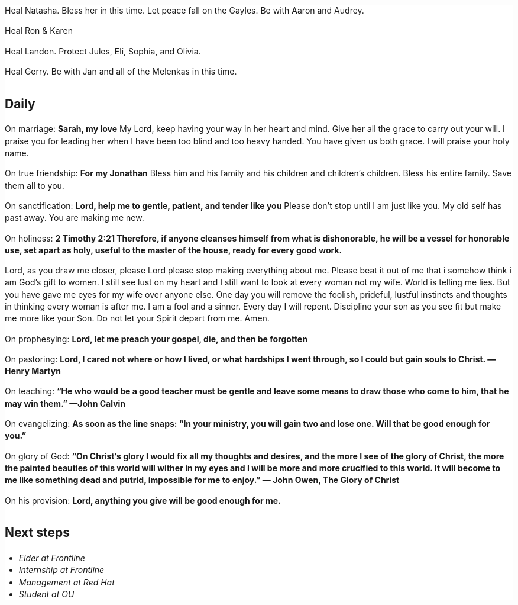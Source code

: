 Heal Natasha. Bless her in this time. Let peace fall on the Gayles. Be with Aaron and Audrey.

Heal Ron & Karen

Heal Landon. Protect Jules, Eli, Sophia, and Olivia.

Heal Gerry. Be with Jan and all of the Melenkas in this time.

## Daily

On marriage: **Sarah, my love** My Lord, keep having your way in her heart and mind. Give her all the grace to carry out your will. I praise you for leading her when I have been too blind and too heavy handed. You have given us both grace. I will praise your holy name.

On true friendship: **For my Jonathan** Bless him and his family and his children and children’s children. Bless his entire family. Save them all to you.

On sanctification: **Lord, help me to gentle, patient, and tender like you**  Please don’t stop until I am just like you. My old self has past away. You are making me new.

On holiness: **2 Timothy 2:21 Therefore, if anyone cleanses himself from what is dishonorable, he will be a vessel for honorable use, set apart as holy, useful to the master of the house, ready for every good work.** 

Lord, as you draw me closer, please Lord please stop making everything about me. Please beat it out of me that i somehow think i am God’s gift to women. I still see lust on my heart and I still want to look at every woman not my wife.  World is telling me lies. But you have gave me eyes for my wife over anyone else. One day you will remove the foolish, prideful, lustful instincts and thoughts in thinking every woman is after me. I am a fool and a sinner. Every day I will repent. Discipline your son as you see fit but make me more like your Son.  Do not let your Spirit depart from me. Amen.

On prophesying: **Lord, let me preach your gospel, die, and then be forgotten** 

On pastoring: **Lord, I cared not where or how I lived, or what hardships I went through, so I could but gain souls to Christ. —Henry Martyn** 

On teaching: **“He who would be a good teacher must be gentle and leave some means to draw those who come to him, that he may win them.” —John Calvin**

On evangelizing: **As soon as the line snaps: “In your ministry, you will gain two and lose one. Will that be good enough for you.”**

On glory of God: **“On Christ’s glory I would fix all my thoughts and desires, and the more I see of the glory of Christ, the more the painted beauties of this world will wither in my eyes and I will be more and more crucified to this world. It will become to me like something dead and putrid, impossible for me to enjoy.” ― John Owen, The Glory of Christ**

On his provision: **Lord, anything you give will be good enough for me.**


## Next steps

- *Elder at Frontline*
- *Internship at Frontline*
- *Management at Red Hat*
- *Student at OU*
